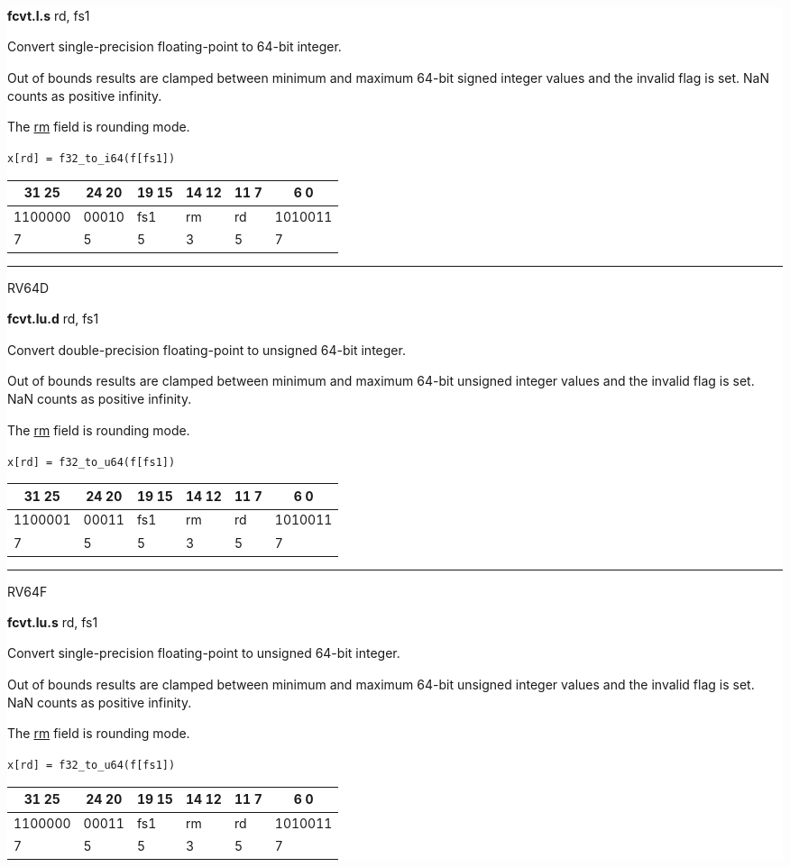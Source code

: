 **fcvt.l.s** rd, fs1

Convert single-precision floating-point to 64-bit integer.

Out of bounds results are clamped between minimum and maximum 64-bit signed integer values and the invalid flag is set. NaN counts as positive infinity.

The [rm](http://www.robalni.org/riscv/instructions.html#field\_rm) field is rounding mode.

```
x[rd] = f32_to_i64(f[fs1])
```

| 31 25   | 24 20 | 19 15 | 14 12 | 11 7 | 6 0     |
| ------- | ----- | ----- | ----- | ---- | ------- |
| 1100000 | 00010 | fs1   | rm    | rd   | 1010011 |
| 7       | 5     | 5     | 3     | 5    | 7       |

***

RV64D

**fcvt.lu.d** rd, fs1

Convert double-precision floating-point to unsigned 64-bit integer.

Out of bounds results are clamped between minimum and maximum 64-bit unsigned integer values and the invalid flag is set. NaN counts as positive infinity.

The [rm](http://www.robalni.org/riscv/instructions.html#field\_rm) field is rounding mode.

```
x[rd] = f32_to_u64(f[fs1])
```

| 31 25   | 24 20 | 19 15 | 14 12 | 11 7 | 6 0     |
| ------- | ----- | ----- | ----- | ---- | ------- |
| 1100001 | 00011 | fs1   | rm    | rd   | 1010011 |
| 7       | 5     | 5     | 3     | 5    | 7       |

***

RV64F

**fcvt.lu.s** rd, fs1

Convert single-precision floating-point to unsigned 64-bit integer.

Out of bounds results are clamped between minimum and maximum 64-bit unsigned integer values and the invalid flag is set. NaN counts as positive infinity.

The [rm](http://www.robalni.org/riscv/instructions.html#field\_rm) field is rounding mode.

```
x[rd] = f32_to_u64(f[fs1])
```

| 31 25   | 24 20 | 19 15 | 14 12 | 11 7 | 6 0     |
| ------- | ----- | ----- | ----- | ---- | ------- |
| 1100000 | 00011 | fs1   | rm    | rd   | 1010011 |
| 7       | 5     | 5     | 3     | 5    | 7       |
